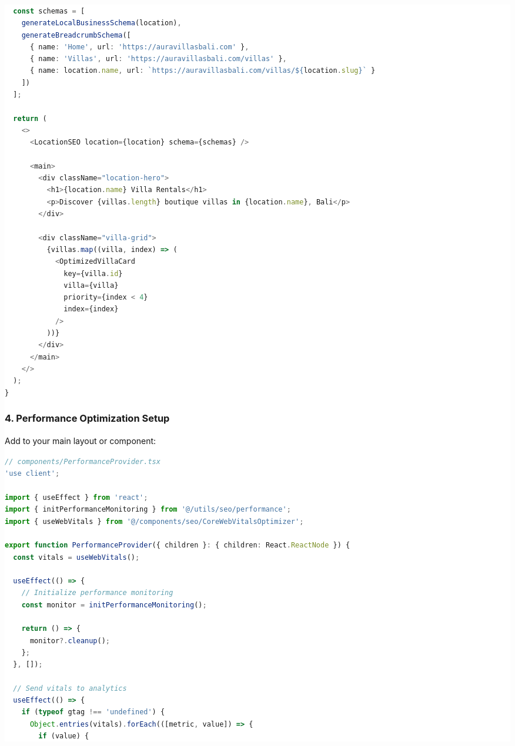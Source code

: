 ```typescript
  const schemas = [
    generateLocalBusinessSchema(location),
    generateBreadcrumbSchema([
      { name: 'Home', url: 'https://auravillasbali.com' },
      { name: 'Villas', url: 'https://auravillasbali.com/villas' },
      { name: location.name, url: `https://auravillasbali.com/villas/${location.slug}` }
    ])
  ];

  return (
    <>
      <LocationSEO location={location} schema={schemas} />
      
      <main>
        <div className="location-hero">
          <h1>{location.name} Villa Rentals</h1>
          <p>Discover {villas.length} boutique villas in {location.name}, Bali</p>
        </div>
        
        <div className="villa-grid">
          {villas.map((villa, index) => (
            <OptimizedVillaCard 
              key={villa.id}
              villa={villa}
              priority={index < 4}
              index={index}
            />
          ))}
        </div>
      </main>
    </>
  );
}
```

### 4. Performance Optimization Setup

Add to your main layout or component:

```typescript
// components/PerformanceProvider.tsx
'use client';

import { useEffect } from 'react';
import { initPerformanceMonitoring } from '@/utils/seo/performance';
import { useWebVitals } from '@/components/seo/CoreWebVitalsOptimizer';

export function PerformanceProvider({ children }: { children: React.ReactNode }) {
  const vitals = useWebVitals();

  useEffect(() => {
    // Initialize performance monitoring
    const monitor = initPerformanceMonitoring();
    
    return () => {
      monitor?.cleanup();
    };
  }, []);

  // Send vitals to analytics
  useEffect(() => {
    if (typeof gtag !== 'undefined') {
      Object.entries(vitals).forEach(([metric, value]) => {
        if (value) {
```